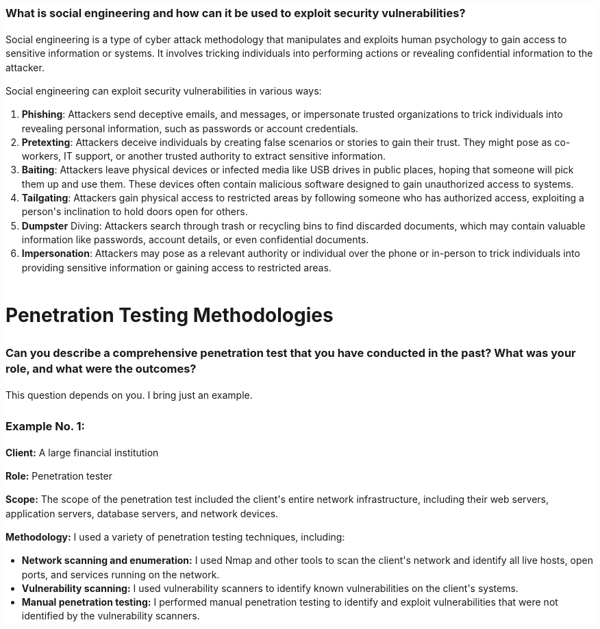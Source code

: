 ### What is social engineering and how can it be used to exploit security vulnerabilities?

Social engineering is a type of cyber attack methodology that manipulates and exploits human psychology to gain access to sensitive information or systems. It involves tricking individuals into performing actions or revealing confidential information to the attacker.

Social engineering can exploit security vulnerabilities in various ways:

1. **Phishing**: Attackers send deceptive emails, and messages, or impersonate trusted organizations to trick individuals into revealing personal information, such as passwords or account credentials.
2. **Pretexting**: Attackers deceive individuals by creating false scenarios or stories to gain their trust. They might pose as co-workers, IT support, or another trusted authority to extract sensitive information.
3. **Baiting**: Attackers leave physical devices or infected media like USB drives in public places, hoping that someone will pick them up and use them. These devices often contain malicious software designed to gain unauthorized access to systems.
4. **Tailgating**: Attackers gain physical access to restricted areas by following someone who has authorized access, exploiting a person's inclination to hold doors open for others.
5. **Dumpster** Diving: Attackers search through trash or recycling bins to find discarded documents, which may contain valuable information like passwords, account details, or even confidential documents.
6. **Impersonation**: Attackers may pose as a relevant authority or individual over the phone or in-person to trick individuals into providing sensitive information or gaining access to restricted areas.

# **Penetration Testing Methodologies**

### Can you describe a comprehensive penetration test that you have conducted in the past? What was your role, and what were the outcomes?

This question depends on you. I bring just an example.

### Example No. 1:

**Client:** A large financial institution

**Role:** Penetration tester

**Scope:** The scope of the penetration test included the client's entire network infrastructure, including their web servers, application servers, database servers, and network devices.

**Methodology:** I used a variety of penetration testing techniques, including:

- **Network scanning and enumeration:** I used Nmap and other tools to scan the client's network and identify all live hosts, open ports, and services running on the network.
- **Vulnerability scanning:** I used vulnerability scanners to identify known vulnerabilities on the client's systems.
- **Manual penetration testing:** I performed manual penetration testing to identify and exploit vulnerabilities that were not identified by the vulnerability scanners.
